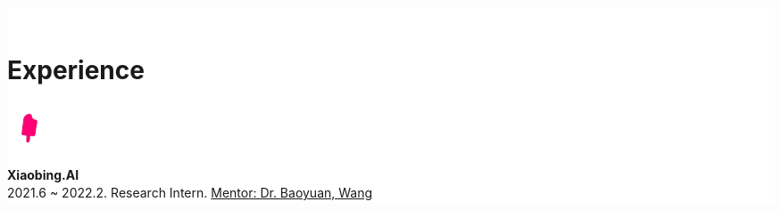<p style="padding:6px;"> </p>





# Experience 





<p style="margin-bottom: 20px;"></p>

<div class="media">
	<a name="fsaf" class="pull-left">
		<img class="media-object" src="../assets/img/xiaobing.png" width="50px" height="48px">
	</a>
	<div class="media-body">
		<p class="media-heading">
			<strong>
				 Xiaobing.AI
		 </strong><br>
     <span   style="font-size: 14px;">
			2021.6 ~ 2022.2. Research Intern.  <a href="https://scholar.google.com.hk/citations?user=OWa5rOEAAAAJ" target="_blank">Mentor: Dr. Baoyuan, Wang</a> 
     </span>
		</p>
	</div>
</div>



<div class="media">
	<a name="fsaf" class="pull-left">
